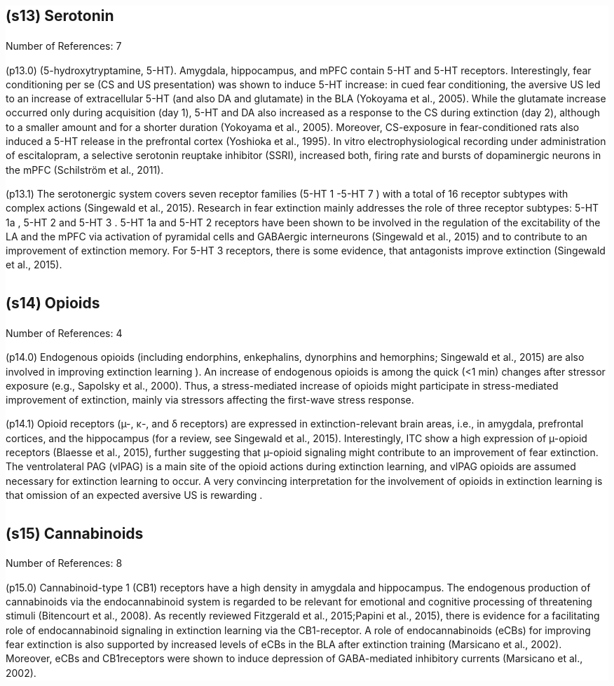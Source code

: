 ## (s13) Serotonin
Number of References: 7

(p13.0) (5-hydroxytryptamine, 5-HT). Amygdala, hippocampus, and mPFC contain 5-HT and 5-HT receptors. Interestingly, fear conditioning per se (CS and US presentation) was shown to induce 5-HT increase: in cued fear conditioning, the aversive US led to an increase of extracellular 5-HT (and also DA and glutamate) in the BLA (Yokoyama et al., 2005). While the glutamate increase occurred only during acquisition (day 1), 5-HT and DA also increased as a response to the CS during extinction (day 2), although to a smaller amount and for a shorter duration (Yokoyama et al., 2005). Moreover, CS-exposure in fear-conditioned rats also induced a 5-HT release in the prefrontal cortex (Yoshioka et al., 1995). In vitro electrophysiological recording under administration of escitalopram, a selective serotonin reuptake inhibitor (SSRI), increased both, firing rate and bursts of dopaminergic neurons in the mPFC (Schilström et al., 2011).

(p13.1) The serotonergic system covers seven receptor families (5-HT 1 -5-HT 7 ) with a total of 16 receptor subtypes with complex actions (Singewald et al., 2015). Research in fear extinction mainly addresses the role of three receptor subtypes: 5-HT 1a , 5-HT 2 and 5-HT 3 . 5-HT 1a and 5-HT 2 receptors have been shown to be involved in the regulation of the excitability of the LA and the mPFC via activation of pyramidal cells and GABAergic interneurons (Singewald et al., 2015) and to contribute to an improvement of extinction memory. For 5-HT 3 receptors, there is some evidence, that antagonists improve extinction (Singewald et al., 2015).
## (s14) Opioids
Number of References: 4

(p14.0) Endogenous opioids (including endorphins, enkephalins, dynorphins and hemorphins; Singewald et al., 2015) are also involved in improving extinction learning ). An increase of endogenous opioids is among the quick (<1 min) changes after stressor exposure (e.g., Sapolsky et al., 2000). Thus, a stress-mediated increase of opioids might participate in stress-mediated improvement of extinction, mainly via stressors affecting the first-wave stress response.

(p14.1) Opioid receptors (µ-, κ-, and δ receptors) are expressed in extinction-relevant brain areas, i.e., in amygdala, prefrontal cortices, and the hippocampus (for a review, see Singewald et al., 2015). Interestingly, ITC show a high expression of µ-opioid receptors (Blaesse et al., 2015), further suggesting that µ-opioid signaling might contribute to an improvement of fear extinction. The ventrolateral PAG (vlPAG) is a main site of the opioid actions during extinction learning, and vlPAG opioids are assumed necessary for extinction learning to occur. A very convincing interpretation for the involvement of opioids in extinction learning is that omission of an expected aversive US is rewarding .
## (s15) Cannabinoids
Number of References: 8

(p15.0) Cannabinoid-type 1 (CB1) receptors have a high density in amygdala and hippocampus. The endogenous production of cannabinoids via the endocannabinoid system is regarded to be relevant for emotional and cognitive processing of threatening stimuli (Bitencourt et al., 2008). As recently reviewed Fitzgerald et al., 2015;Papini et al., 2015), there is evidence for a facilitating role of endocannabinoid signaling in extinction learning via the CB1-receptor. A role of endocannabinoids (eCBs) for improving fear extinction is also supported by increased levels of eCBs in the BLA after extinction training (Marsicano et al., 2002). Moreover, eCBs and CB1receptors were shown to induce depression of GABA-mediated inhibitory currents (Marsicano et al., 2002).
